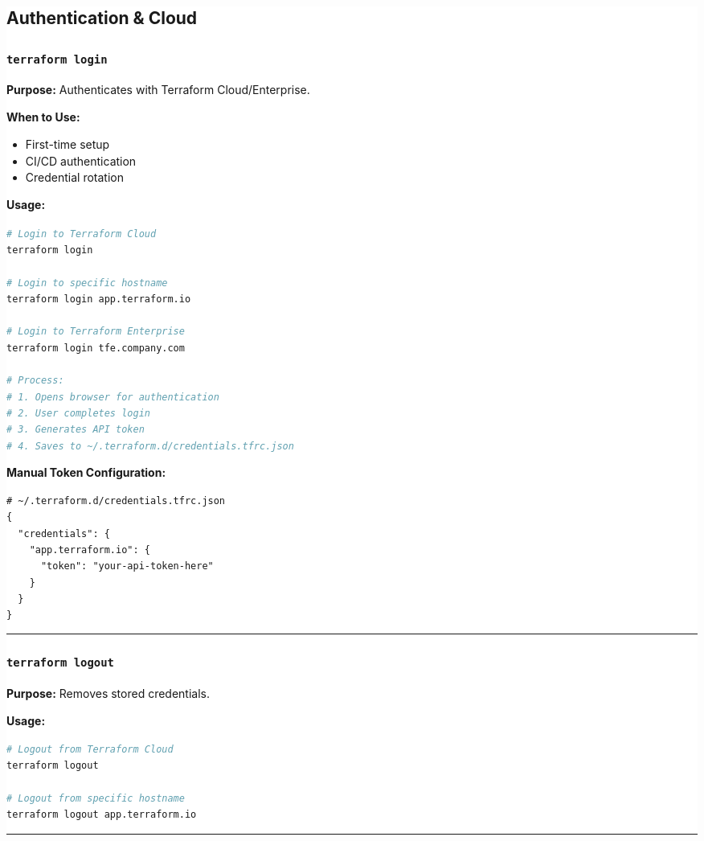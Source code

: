 
## Authentication & Cloud

### `terraform login`

**Purpose:** Authenticates with Terraform Cloud/Enterprise.

**When to Use:**
- First-time setup
- CI/CD authentication
- Credential rotation

**Usage:**

```bash
# Login to Terraform Cloud
terraform login

# Login to specific hostname
terraform login app.terraform.io

# Login to Terraform Enterprise
terraform login tfe.company.com

# Process:
# 1. Opens browser for authentication
# 2. User completes login
# 3. Generates API token
# 4. Saves to ~/.terraform.d/credentials.tfrc.json
```

**Manual Token Configuration:**
```hcl
# ~/.terraform.d/credentials.tfrc.json
{
  "credentials": {
    "app.terraform.io": {
      "token": "your-api-token-here"
    }
  }
}
```

---

### `terraform logout`

**Purpose:** Removes stored credentials.

**Usage:**

```bash
# Logout from Terraform Cloud
terraform logout

# Logout from specific hostname
terraform logout app.terraform.io
```

---